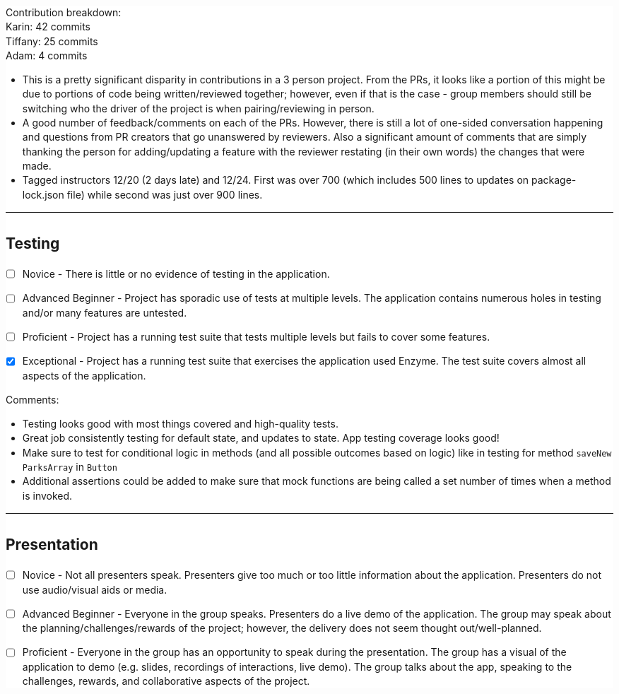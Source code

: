 Contribution breakdown:  
Karin: 42 commits  
Tiffany: 25 commits  
Adam: 4 commits  

- This is a pretty significant disparity in contributions in a 3 person project. From the PRs, it looks like a portion of this might be due to portions of code being written/reviewed together; however, even if that is the case - group members should still be switching who the driver of the project is when pairing/reviewing in person. 
- A good number of feedback/comments on each of the PRs. However, there is still a lot of one-sided conversation happening and questions from PR creators that go unanswered by reviewers. Also a significant amount of comments that are simply thanking the person for adding/updating a feature with the reviewer restating (in their own words) the changes that were made.
- Tagged instructors 12/20 (2 days late) and 12/24. First was over 700 (which includes 500 lines to updates on package-lock.json file) while second was just over 900 lines.

------------------------------------------------------------------

## Testing

* [ ] Novice - There is little or no evidence of testing in the application.

* [ ] Advanced Beginner - Project has sporadic use of tests at multiple levels. The application contains numerous holes in testing and/or many features are untested.

* [ ] Proficient - Project has a running test suite that tests multiple levels but fails to cover some features.

* [X] Exceptional - Project has a running test suite that exercises the application used Enzyme. The test suite covers almost all aspects of the application.


Comments:


* Testing looks good with most things covered and high-quality tests. 
* Great job consistently testing for default state, and updates to state. App testing coverage looks good!
* Make sure to test for conditional logic in methods (and all possible outcomes based on logic) like in testing for method `saveNewParksArray` in `Button`
* Additional assertions could be added to make sure that mock functions are being called a set number of times when a method is invoked.

------------------------------------------------------------------

## Presentation

* [ ] Novice - Not all presenters speak. Presenters give too much or too little information about the application. Presenters do not use audio/visual aids or media.

* [ ] Advanced Beginner - Everyone in the group speaks. Presenters do a live demo of the application. The group may speak about the planning/challenges/rewards of the project; however, the delivery does not seem thought out/well-planned. 

* [ ] Proficient - Everyone in the group has an opportunity to speak during the presentation. The group has a visual of the application to demo (e.g. slides, recordings of interactions, live demo). The group talks about the app, speaking to the challenges, rewards, and collaborative aspects of the project.
